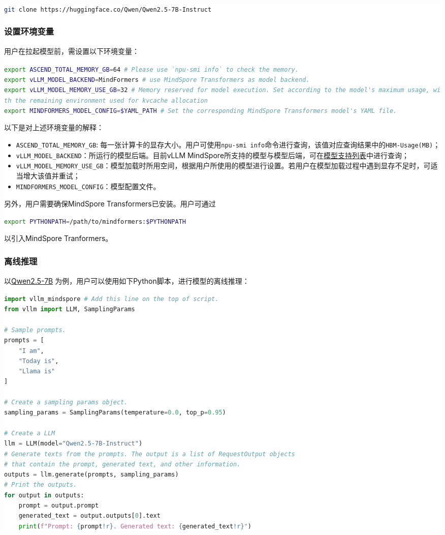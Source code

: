 ```bash
git clone https://huggingface.co/Qwen/Qwen2.5-7B-Instruct
```

### 设置环境变量

用户在拉起模型前，需设置以下环境变量：

```bash
export ASCEND_TOTAL_MEMORY_GB=64 # Please use `npu-smi info` to check the memory.
export vLLM_MODEL_BACKEND=MindFormers # use MindSpore Transformers as model backend.
export vLLM_MODEL_MEMORY_USE_GB=32 # Memory reserved for model execution. Set according to the model's maximum usage, with the remaining environment used for kvcache allocation
export MINDFORMERS_MODEL_CONFIG=$YAML_PATH # Set the corresponding MindSpore Transformers model's YAML file.
```

以下是对上述环境变量的解释：

- `ASCEND_TOTAL_MEMORY_GB`: 每一张计算卡的显存大小。用户可使用`npu-smi info`命令进行查询，该值对应查询结果中的`HBM-Usage(MB)`；
- `vLLM_MODEL_BACKEND`：所运行的模型后端。目前vLLM MindSpore所支持的模型与模型后端，可在[模型支持列表](../../user_guide/supported_models/models_list/models_list.md)中进行查询；
- `vLLM_MODEL_MEMORY_USE_GB`：模型加载时所用空间，根据用户所使用的模型进行设置。若用户在模型加载过程中遇到显存不足时，可适当增大该值并重试；
- `MINDFORMERS_MODEL_CONFIG`：模型配置文件。

另外，用户需要确保MindSpore Transformers已安装。用户可通过

```bash
export PYTHONPATH=/path/to/mindformers:$PYTHONPATH
```

以引入MindSpore Tranformers。

### 离线推理

以[Qwen2.5-7B](https://huggingface.co/Qwen/Qwen2.5-7B-Instruct) 为例，用户可以使用如下Python脚本，进行模型的离线推理：

```python
import vllm_mindspore # Add this line on the top of script.
from vllm import LLM, SamplingParams

# Sample prompts.
prompts = [
    "I am",
    "Today is",
    "Llama is"
]

# Create a sampling params object.
sampling_params = SamplingParams(temperature=0.0, top_p=0.95)

# Create a LLM
llm = LLM(model="Qwen2.5-7B-Instruct")
# Generate texts from the prompts. The output is a list of RequestOutput objects
# that contain the prompt, generated text, and other information.
outputs = llm.generate(prompts, sampling_params)
# Print the outputs.
for output in outputs:
    prompt = output.prompt
    generated_text = output.outputs[0].text
    print(f"Prompt: {prompt!r}. Generated text: {generated_text!r}")
```
